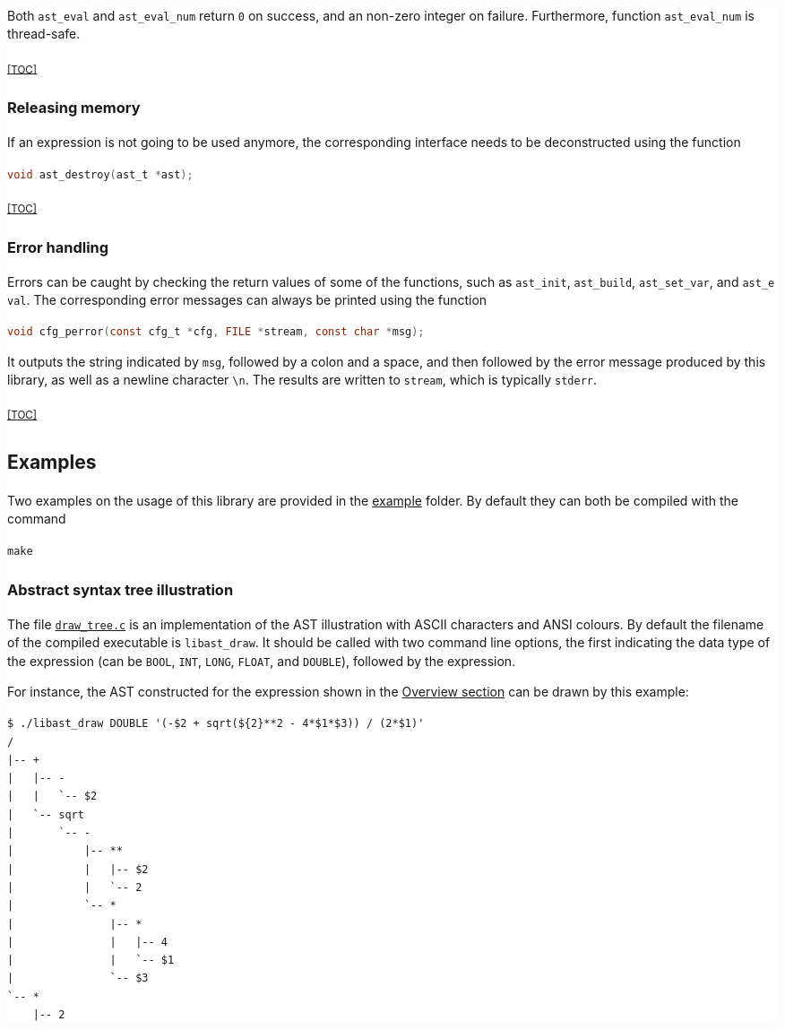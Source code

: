 Both `ast_eval` and `ast_eval_num` return `0` on success, and an non-zero integer on failure. Furthermore, function `ast_eval_num` is thread-safe.

<sub>[\[TOC\]](#table-of-contents)</sub>

### Releasing memory

If an expression is not going to be used anymore, the corresponding interface needs to be deconstructed using the function

```c
void ast_destroy(ast_t *ast);
```

<sub>[\[TOC\]](#table-of-contents)</sub>

### Error handling

Errors can be caught by checking the return values of some of the functions, such as `ast_init`, `ast_build`, `ast_set_var`, and `ast_eval`. The corresponding error messages can always be printed using the function

```c
void cfg_perror(const cfg_t *cfg, FILE *stream, const char *msg);
```

It outputs the string indicated by `msg`, followed by a colon and a space, and then followed by the error message produced by this library, as well as a newline character `\n`. The results are written to `stream`, which is typically `stderr`.

<sub>[\[TOC\]](#table-of-contents)</sub>

## Examples

Two examples on the usage of this library are provided in the [example](example) folder. By default they can both be compiled with the command

```console
make
```

### Abstract syntax tree illustration

The file [`draw_tree.c`](example/draw_tree.c) is an implementation of the AST illustration with ASCII characters and ANSI colours. By default the filename of the compiled executable is `libast_draw`. It should be called with two command line options, the first indicating the data type of the expression (can be `BOOL`, `INT`, `LONG`, `FLOAT`, and `DOUBLE`), followed by the expression.

For instance, the AST constructed for the expression shown in the [Overview section](#overview) can be drawn by this example:

```console
$ ./libast_draw DOUBLE '(-$2 + sqrt(${2}**2 - 4*$1*$3)) / (2*$1)'
/
|-- +
|   |-- -
|   |   `-- $2
|   `-- sqrt
|       `-- -
|           |-- **
|           |   |-- $2
|           |   `-- 2
|           `-- *
|               |-- *
|               |   |-- 4
|               |   `-- $1
|               `-- $3
`-- *
    |-- 2
```